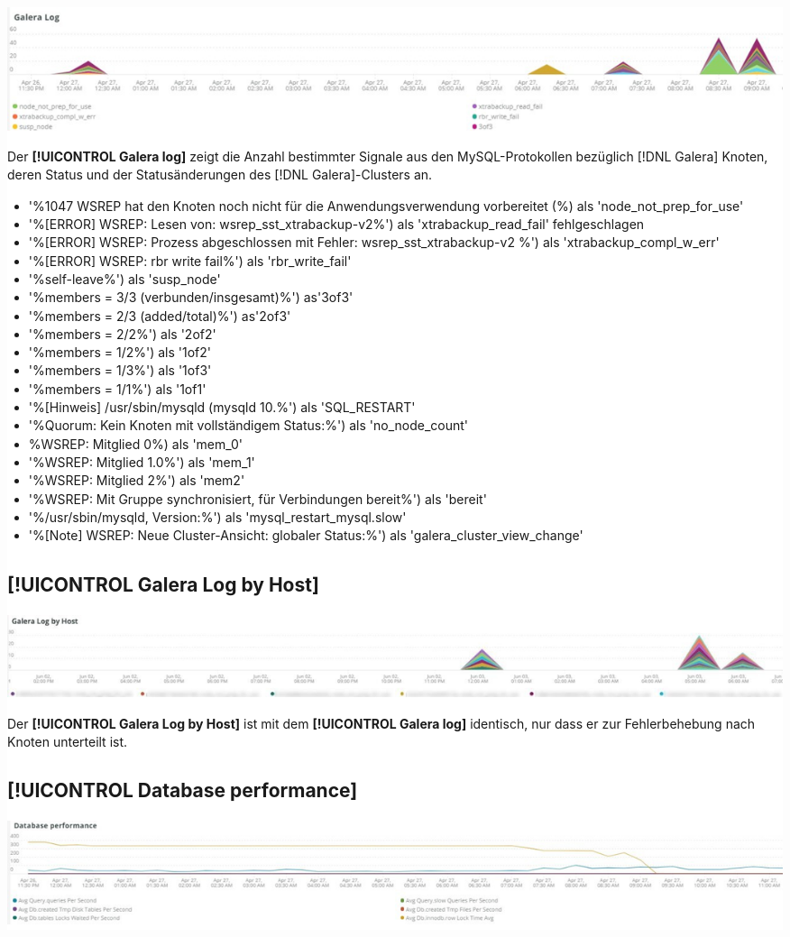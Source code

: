 ![Galera-Protokoll](../../assets/tools/observation-for-adobe-commerce/mysql-tab-6.jpg)

Der **[!UICONTROL Galera log]** zeigt die Anzahl bestimmter Signale aus den MySQL-Protokollen bezüglich [!DNL Galera] Knoten, deren Status und der Statusänderungen des [!DNL Galera]-Clusters an.

* &#39;%1047 WSREP hat den Knoten noch nicht für die Anwendungsverwendung vorbereitet (%) als &#39;node_not_prep_for_use&#39;
* &#39;%\[ERROR\] WSREP: Lesen von: wsrep_sst_xtrabackup-v2%&#39;) als &#39;xtrabackup_read_fail&#39; fehlgeschlagen
* &#39;%\[ERROR\] WSREP: Prozess abgeschlossen mit Fehler: wsrep_sst_xtrabackup-v2 %&#39;) als &#39;xtrabackup_compl_w_err&#39;
* &#39;%\[ERROR\] WSREP: rbr write fail%&#39;) als &#39;rbr_write_fail&#39;
* &#39;%self-leave%&#39;) als &#39;susp_node&#39;
* &#39;%members = 3/3 (verbunden/insgesamt)%&#39;) as&#39;3of3&#39;
* &#39;%members = 2/3 (added/total)%&#39;) as&#39;2of3&#39;
* &#39;%members = 2/2%&#39;) als &#39;2of2&#39;
* &#39;%members = 1/2%&#39;) als &#39;1of2&#39;
* &#39;%members = 1/3%&#39;) als &#39;1of3&#39;
* &#39;%members = 1/1%&#39;) als &#39;1of1&#39;
* &#39;%\[Hinweis\] /usr/sbin/mysqld (mysqld 10.%&#39;) als &#39;SQL_RESTART&#39;
* &#39;%Quorum: Kein Knoten mit vollständigem Status:%&#39;) als &#39;no_node_count&#39;
* %WSREP: Mitglied 0%) als &#39;mem_0&#39;
* &#39;%WSREP: Mitglied 1.0%&#39;) als &#39;mem_1&#39;
* &#39;%WSREP: Mitglied 2%&#39;) als &#39;mem2&#39;
* &#39;%WSREP: Mit Gruppe synchronisiert, für Verbindungen bereit%&#39;) als &#39;bereit&#39;
* &#39;%/usr/sbin/mysqld, Version:%&#39;) als &#39;mysql_restart_mysql.slow&#39;
* &#39;%\[Note\] WSREP: Neue Cluster-Ansicht: globaler Status:%&#39;) als &#39;galera_cluster_view_change&#39;

## [!UICONTROL Galera Log by Host]

![Galera Log nach Host](../../assets/tools/observation-for-adobe-commerce/mysql-tab-7.jpg)

Der **[!UICONTROL Galera Log by Host]** ist mit dem **[!UICONTROL Galera log]** identisch, nur dass er zur Fehlerbehebung nach Knoten unterteilt ist.

## [!UICONTROL Database performance]

![Datenbankleistung](../../assets/tools/observation-for-adobe-commerce/mysql-tab-8.jpg)
